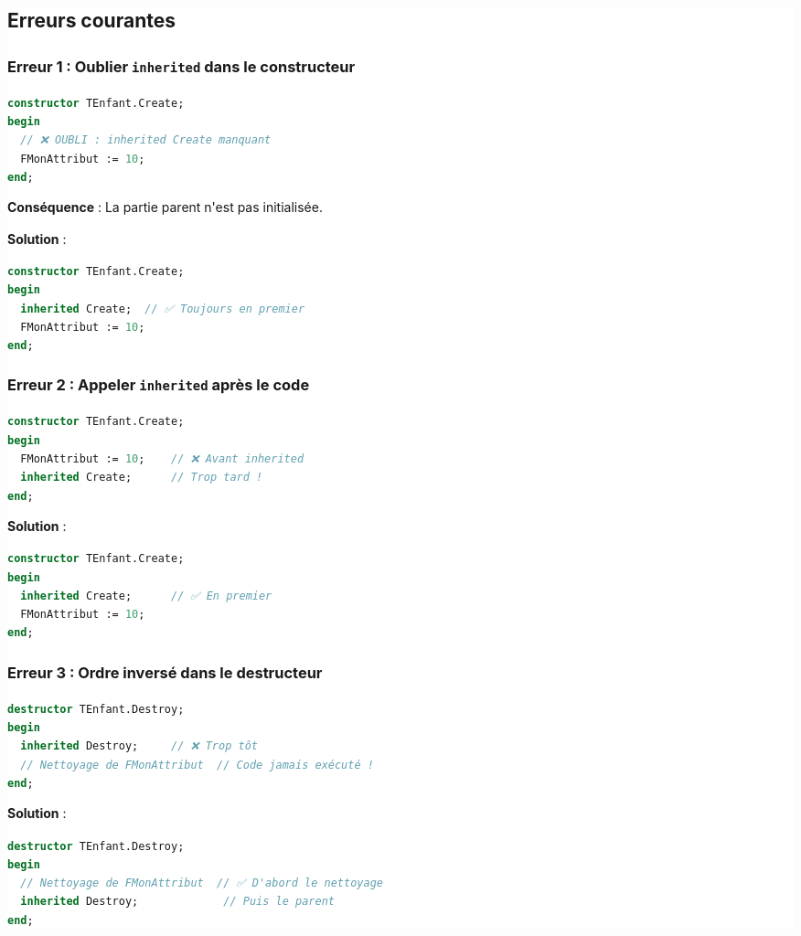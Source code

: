 ## Erreurs courantes

### Erreur 1 : Oublier `inherited` dans le constructeur

```pascal
constructor TEnfant.Create;
begin
  // ❌ OUBLI : inherited Create manquant
  FMonAttribut := 10;
end;
```

**Conséquence** : La partie parent n'est pas initialisée.

**Solution** :
```pascal
constructor TEnfant.Create;
begin
  inherited Create;  // ✅ Toujours en premier
  FMonAttribut := 10;
end;
```

### Erreur 2 : Appeler `inherited` après le code

```pascal
constructor TEnfant.Create;
begin
  FMonAttribut := 10;    // ❌ Avant inherited
  inherited Create;      // Trop tard !
end;
```

**Solution** :
```pascal
constructor TEnfant.Create;
begin
  inherited Create;      // ✅ En premier
  FMonAttribut := 10;
end;
```

### Erreur 3 : Ordre inversé dans le destructeur

```pascal
destructor TEnfant.Destroy;
begin
  inherited Destroy;     // ❌ Trop tôt
  // Nettoyage de FMonAttribut  // Code jamais exécuté !
end;
```

**Solution** :
```pascal
destructor TEnfant.Destroy;
begin
  // Nettoyage de FMonAttribut  // ✅ D'abord le nettoyage
  inherited Destroy;             // Puis le parent
end;
```
